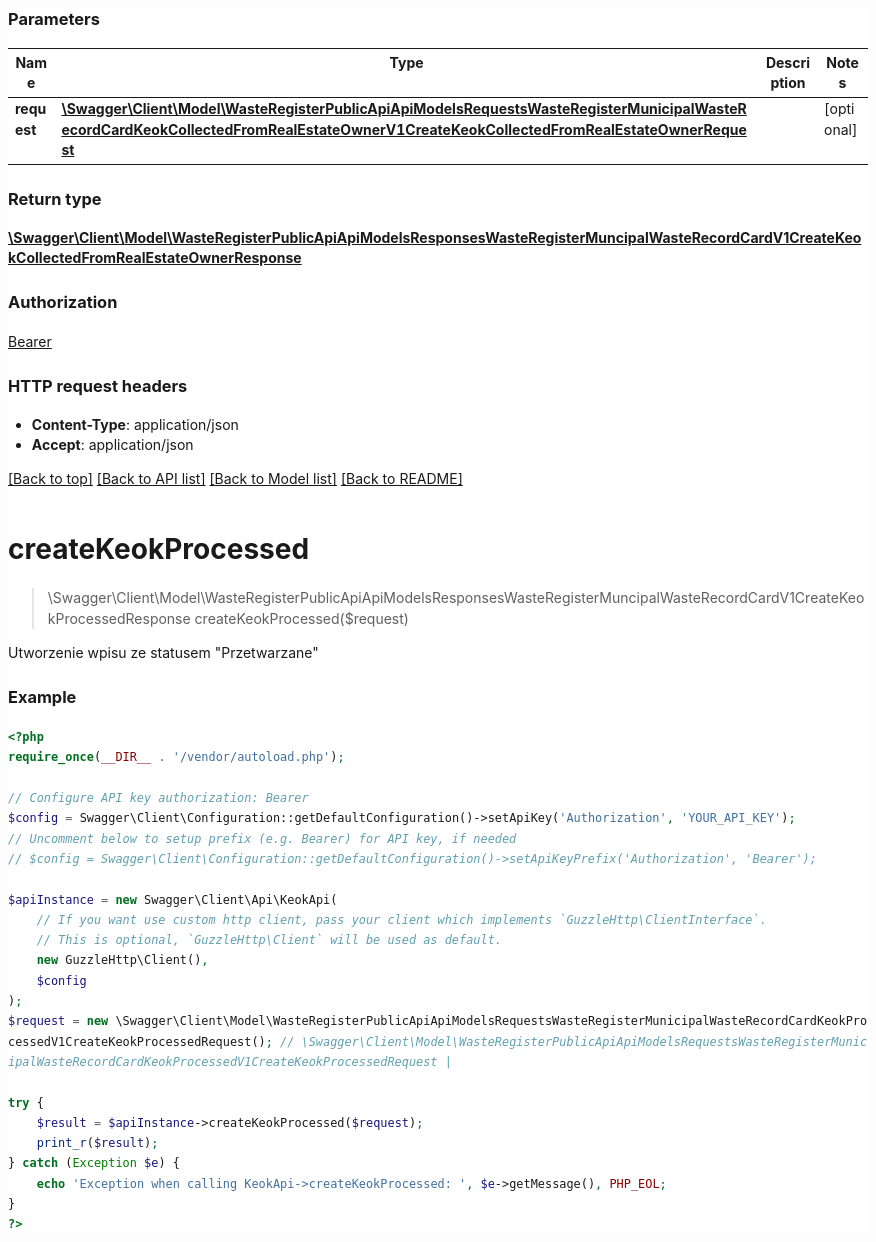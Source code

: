 ### Parameters

Name | Type | Description  | Notes
------------- | ------------- | ------------- | -------------
 **request** | [**\Swagger\Client\Model\WasteRegisterPublicApiApiModelsRequestsWasteRegisterMunicipalWasteRecordCardKeokCollectedFromRealEstateOwnerV1CreateKeokCollectedFromRealEstateOwnerRequest**](../Model/WasteRegisterPublicApiApiModelsRequestsWasteRegisterMunicipalWasteRecordCardKeokCollectedFromRealEstateOwnerV1CreateKeokCollectedFromRealEstateOwnerRequest.md)|  | [optional]

### Return type

[**\Swagger\Client\Model\WasteRegisterPublicApiApiModelsResponsesWasteRegisterMuncipalWasteRecordCardV1CreateKeokCollectedFromRealEstateOwnerResponse**](../Model/WasteRegisterPublicApiApiModelsResponsesWasteRegisterMuncipalWasteRecordCardV1CreateKeokCollectedFromRealEstateOwnerResponse.md)

### Authorization

[Bearer](../../README.md#Bearer)

### HTTP request headers

 - **Content-Type**: application/json
 - **Accept**: application/json

[[Back to top]](#) [[Back to API list]](../../README.md#documentation-for-api-endpoints) [[Back to Model list]](../../README.md#documentation-for-models) [[Back to README]](../../README.md)

# **createKeokProcessed**
> \Swagger\Client\Model\WasteRegisterPublicApiApiModelsResponsesWasteRegisterMuncipalWasteRecordCardV1CreateKeokProcessedResponse createKeokProcessed($request)

Utworzenie wpisu ze statusem \"Przetwarzane\"

### Example
```php
<?php
require_once(__DIR__ . '/vendor/autoload.php');

// Configure API key authorization: Bearer
$config = Swagger\Client\Configuration::getDefaultConfiguration()->setApiKey('Authorization', 'YOUR_API_KEY');
// Uncomment below to setup prefix (e.g. Bearer) for API key, if needed
// $config = Swagger\Client\Configuration::getDefaultConfiguration()->setApiKeyPrefix('Authorization', 'Bearer');

$apiInstance = new Swagger\Client\Api\KeokApi(
    // If you want use custom http client, pass your client which implements `GuzzleHttp\ClientInterface`.
    // This is optional, `GuzzleHttp\Client` will be used as default.
    new GuzzleHttp\Client(),
    $config
);
$request = new \Swagger\Client\Model\WasteRegisterPublicApiApiModelsRequestsWasteRegisterMunicipalWasteRecordCardKeokProcessedV1CreateKeokProcessedRequest(); // \Swagger\Client\Model\WasteRegisterPublicApiApiModelsRequestsWasteRegisterMunicipalWasteRecordCardKeokProcessedV1CreateKeokProcessedRequest | 

try {
    $result = $apiInstance->createKeokProcessed($request);
    print_r($result);
} catch (Exception $e) {
    echo 'Exception when calling KeokApi->createKeokProcessed: ', $e->getMessage(), PHP_EOL;
}
?>
```